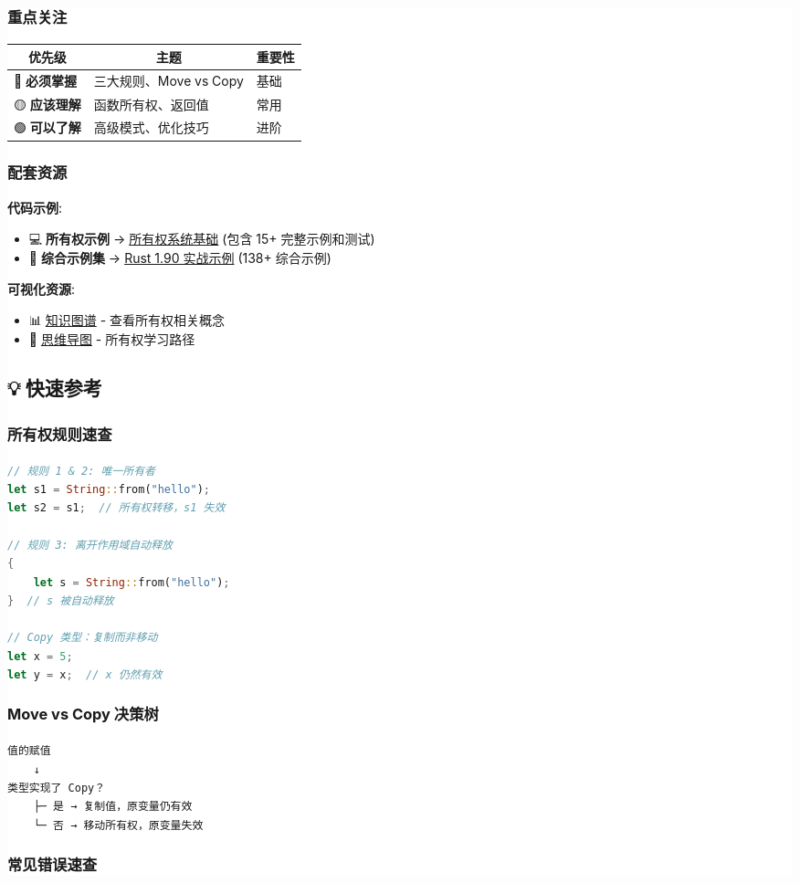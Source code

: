 ### 重点关注

| 优先级 | 主题 | 重要性 |
|--------|------|--------|
| 🔴 **必须掌握** | 三大规则、Move vs Copy | 基础 |
| 🟡 **应该理解** | 函数所有权、返回值 | 常用 |
| 🟢 **可以了解** | 高级模式、优化技巧 | 进阶 |

### 配套资源

**代码示例**:

- 💻 **所有权示例** → [所有权系统基础](../02_core/01_ownership_fundamentals.md) (包含 15+ 完整示例和测试)
- 🧪 **综合示例集** → [Rust 1.90 实战示例](../RUST_190_EXAMPLES_COLLECTION.md) (138+ 综合示例)

**可视化资源**:

- 📊 [知识图谱](../KNOWLEDGE_GRAPH.md) - 查看所有权相关概念
- 🧠 [思维导图](../MIND_MAP.md) - 所有权学习路径

## 💡 快速参考

### 所有权规则速查

```rust
// 规则 1 & 2: 唯一所有者
let s1 = String::from("hello");
let s2 = s1;  // 所有权转移，s1 失效

// 规则 3: 离开作用域自动释放
{
    let s = String::from("hello");
}  // s 被自动释放

// Copy 类型：复制而非移动
let x = 5;
let y = x;  // x 仍然有效
```

### Move vs Copy 决策树

```text
值的赋值
    ↓
类型实现了 Copy？
    ├─ 是 → 复制值，原变量仍有效
    └─ 否 → 移动所有权，原变量失效
```

### 常见错误速查
